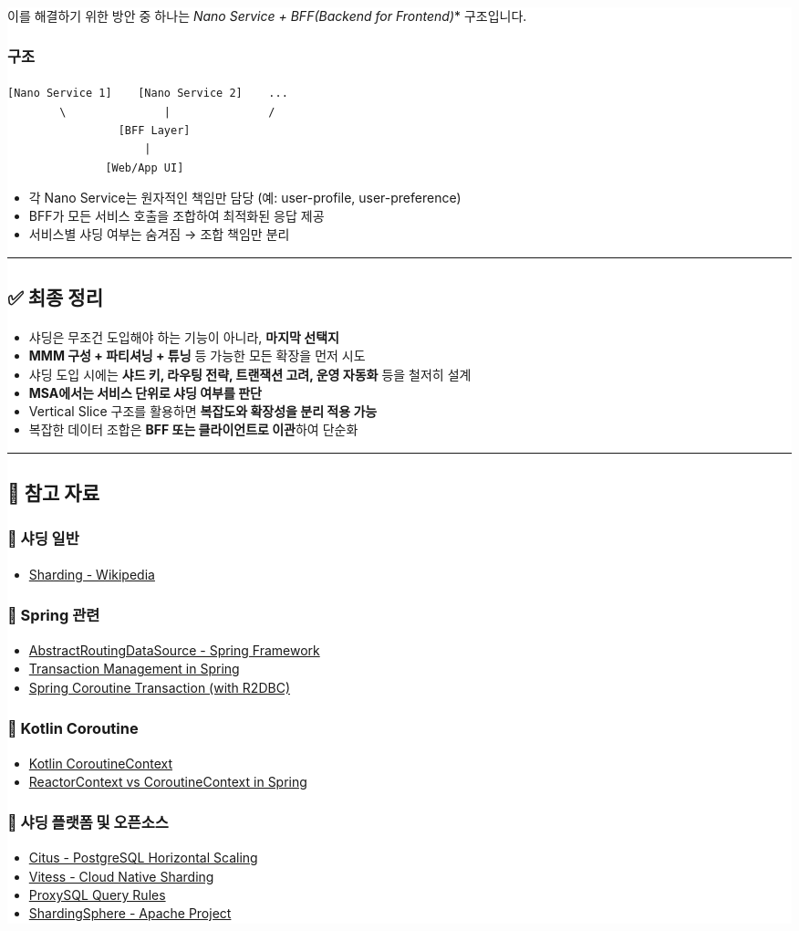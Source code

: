이를 해결하기 위한 방안 중 하나는 *Nano Service + BFF(Backend for Frontend)** 구조입니다.

### 구조

```
[Nano Service 1]    [Nano Service 2]    ...
        \               |               /
                 [BFF Layer]
                     |
               [Web/App UI]
```

- 각 Nano Service는 원자적인 책임만 담당 (예: user-profile, user-preference)
- BFF가 모든 서비스 호출을 조합하여 최적화된 응답 제공
- 서비스별 샤딩 여부는 숨겨짐 → 조합 책임만 분리

---

## ✅ 최종 정리

- 샤딩은 무조건 도입해야 하는 기능이 아니라, **마지막 선택지**
- **MMM 구성 + 파티셔닝 + 튜닝** 등 가능한 모든 확장을 먼저 시도
- 샤딩 도입 시에는 **샤드 키, 라우팅 전략, 트랜잭션 고려, 운영 자동화** 등을 철저히 설계
- **MSA에서는 서비스 단위로 샤딩 여부를 판단**
- Vertical Slice 구조를 활용하면 **복잡도와 확장성을 분리 적용 가능**
- 복잡한 데이터 조합은 **BFF 또는 클라이언트로 이관**하여 단순화

---

## 🔗 참고 자료

### 📘 샤딩 일반

- [Sharding - Wikipedia](https://en.wikipedia.org/wiki/Shard_(database))

### 📗 Spring 관련

- [AbstractRoutingDataSource - Spring Framework](https://docs.spring.io/spring-framework/docs/current/javadoc-api/org/springframework/jdbc/datasource/lookup/AbstractRoutingDataSource.html)
- [Transaction Management in Spring](https://docs.spring.io/spring-framework/docs/current/reference/html/data-access.html#transaction)
- [Spring Coroutine Transaction (with R2DBC)](https://docs.spring.io/spring-data/r2dbc/docs/current/reference/html/#transactions)

### 📙 Kotlin Coroutine

- [Kotlin CoroutineContext](https://kotlinlang.org/docs/coroutine-context-and-dispatchers.html)
- [ReactorContext vs CoroutineContext in Spring](https://docs.spring.io/spring-framework/docs/current/reference/html/web-reactive.html#webflux-reactive-context)

### 📕 샤딩 플랫폼 및 오픈소스

- [Citus - PostgreSQL Horizontal Scaling](https://www.citusdata.com/)
- [Vitess - Cloud Native Sharding](https://vitess.io/)
- [ProxySQL Query Rules](https://proxysql.com/documentation/)
- [ShardingSphere - Apache Project](https://shardingsphere.apache.org/)
